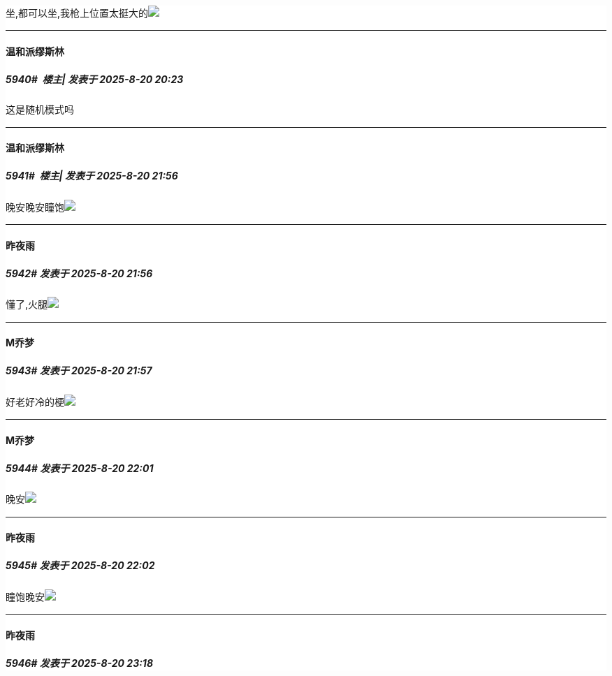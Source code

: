 坐,都可以坐,我枪上位置太挺大的<img src="https://static.stage1st.com/image/smiley/face2017/067.png" referrerpolicy="no-referrer">

*****

####  温和派缪斯林  
##### 5940#         楼主| 发表于 2025-8-20 20:23

这是随机模式吗


*****

####  温和派缪斯林  
##### 5941#         楼主| 发表于 2025-8-20 21:56

晚安晚安瞳饱<img src="https://static.stage1st.com/image/smiley/face2017/035.png" referrerpolicy="no-referrer">

*****

####  昨夜雨  
##### 5942#       发表于 2025-8-20 21:56

懂了,火腿<img src="https://static.stage1st.com/image/smiley/face2017/068.png" referrerpolicy="no-referrer">

*****

####  M乔梦  
##### 5943#       发表于 2025-8-20 21:57

好老好冷的梗<img src="https://static.stage1st.com/image/smiley/face2017/169.gif" referrerpolicy="no-referrer">


*****

####  M乔梦  
##### 5944#       发表于 2025-8-20 22:01

晚安<img src="https://static.stage1st.com/image/smiley/face2017/072.png" referrerpolicy="no-referrer">

*****

####  昨夜雨  
##### 5945#       发表于 2025-8-20 22:02

瞳饱晚安<img src="https://static.stage1st.com/image/smiley/face2017/184.png" referrerpolicy="no-referrer">


*****

####  昨夜雨  
##### 5946#       发表于 2025-8-20 23:18
